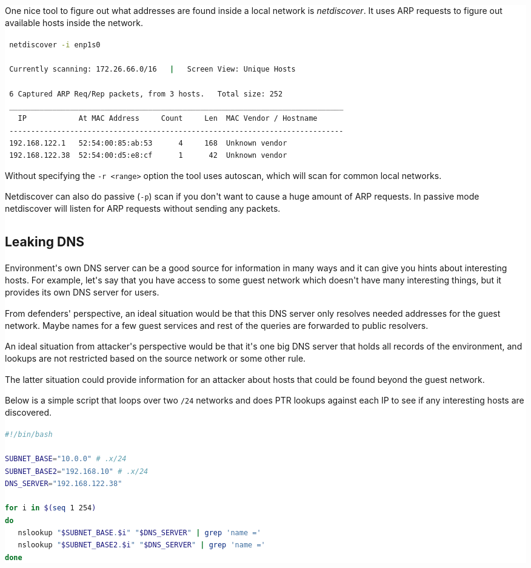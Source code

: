 One nice tool to figure out what addresses are found inside a local network is *netdiscover*. It uses ARP requests to figure out available hosts inside the network.

```sh
 netdiscover -i enp1s0
 
 Currently scanning: 172.26.66.0/16   |   Screen View: Unique Hosts                                 
                                                                                                    
 6 Captured ARP Req/Rep packets, from 3 hosts.   Total size: 252                                    
 _____________________________________________________________________________
   IP            At MAC Address     Count     Len  MAC Vendor / Hostname      
 -----------------------------------------------------------------------------
 192.168.122.1   52:54:00:85:ab:53      4     168  Unknown vendor                                   
 192.168.122.38  52:54:00:d5:e8:cf      1      42  Unknown vendor                       
 ```
 
 Without specifying the `-r <range>` option the tool uses autoscan, which will scan for common local networks.
 
 
Netdiscover can also do passive (`-p`) scan if you don't want to cause a huge amount of ARP requests. In passive mode netdiscover will listen for ARP requests without sending any packets.
 
 
## Leaking DNS

Environment's own DNS server can be a good source for information in many ways and it can give you hints about interesting hosts. For example, let's say that you have access to some guest network which doesn't have many interesting things, but it provides its own DNS server for users.

From defenders' perspective, an ideal situation would be that this DNS server only resolves needed addresses for the guest network. Maybe names for a few guest services and rest of the queries are forwarded to public resolvers.

An ideal situation from attacker's perspective would be that it's one big DNS server that holds all records of the environment, and lookups are not restricted based on the source network or some other rule.

The latter situation could provide information for an attacker about hosts that could be found beyond the guest network.
 
Below is a simple script that loops over two `/24` networks and does PTR lookups against each IP to see if any interesting hosts are discovered.

```sh
#!/bin/bash

SUBNET_BASE="10.0.0" # .x/24
SUBNET_BASE2="192.168.10" # .x/24
DNS_SERVER="192.168.122.38"

for i in $(seq 1 254)
do
   nslookup "$SUBNET_BASE.$i" "$DNS_SERVER" | grep 'name ='
   nslookup "$SUBNET_BASE2.$i" "$DNS_SERVER" | grep 'name ='
done
```
 